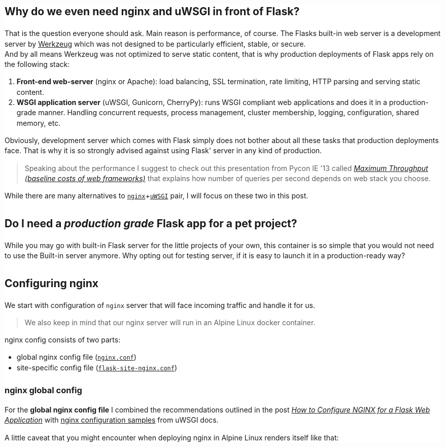 ## Why do we even need nginx and uWSGI in front of Flask?

That is the question everyone should ask. Main reason is performance, of course. The Flasks built-in web server is a development server by [Werkzeug](https://werkzeug.palletsprojects.com/) which was not designed to be particularly efficient, stable, or secure.  
And by all means Werkzeug was not optimized to serve static content, that is why production deployments of Flask apps rely on the following stack:

1. **Front-end web-server** (nginx or Apache): load balancing, SSL termination, rate limiting, HTTP parsing and serving static content.
2. **WSGI application server** (uWSGI, Gunicorn, CherryPy): runs WSGI compliant web applications and does it in a production-grade manner. Handling concurrent requests, process management, cluster membership, logging, configuration, shared memory, etc.

Obviously, development server which comes with Flask simply does not bother about all these tasks that production deployments face. That is why it is so strongly advised against using Flask' server in any kind of production.

> Speaking about the performance I suggest to check out this presentation from Pycon IE '13 called [_Maximum Throughput (baseline costs of web frameworks)_](http://brianmcdonnell.github.io/pycon_ie_2013/#/) that explains how number of queries per second depends on web stack you choose.

While there are many alternatives to [`nginx`](https://nginx.ru/en/)+[`uWSGI`](https://uwsgi-docs.readthedocs.io/en/latest/) pair, I will focus on these two in this post.

## Do I need a _production grade_ Flask app for a pet project?

While you may go with built-in Flask server for the little projects of your own, this container is so simple that you would not need to use the Built-in server anymore. Why opting out for testing server, if it is easy to launch it in a production-ready way?

## Configuring nginx

We start with configuration of `nginx` server that will face incoming traffic and handle it for us.

> We also keep in mind that our nginx server will run in an Alpine Linux docker container.

nginx config consists of two parts:

- global nginx config file ([`nginx.conf`](https://github.com/hellt/nginx-uwsgi-flask-alpine-docker/blob/master/python2/nginx.conf))
- site-specific config file ([`flask-site-nginx.conf`](https://github.com/hellt/nginx-uwsgi-flask-alpine-docker/blob/master/python2/flask-site-nginx.conf))

### nginx global config

For the **global nginx config file** I combined the recommendations outlined in the post [_How to Configure NGINX for a Flask Web Application_](http://www.patricksoftwareblog.com/how-to-configure-nginx-for-a-flask-web-application/) with [nginx configuration samples](https://uwsgi-docs.readthedocs.io/en/latest/Nginx.html) from uWSGI docs.

A little caveat that you might encounter when deploying nginx in Alpine Linux renders itself like that:
